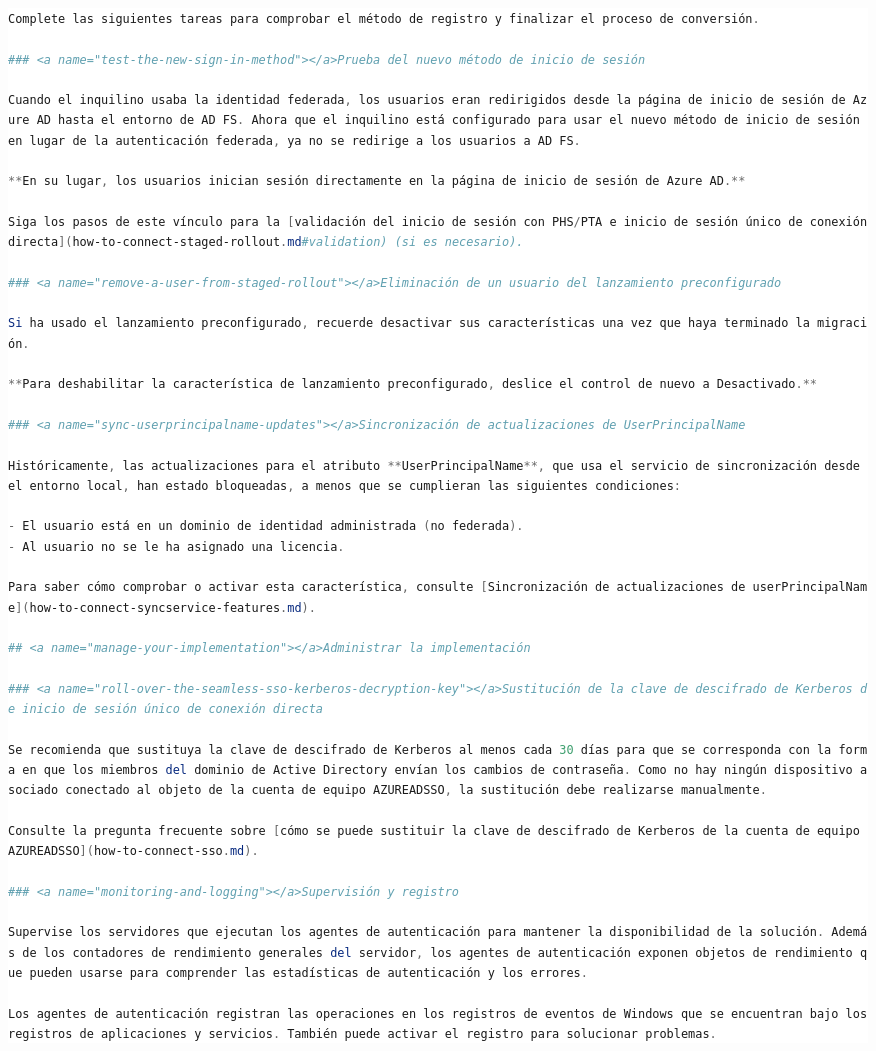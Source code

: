   ```powershell
Complete las siguientes tareas para comprobar el método de registro y finalizar el proceso de conversión.

### <a name="test-the-new-sign-in-method"></a>Prueba del nuevo método de inicio de sesión

Cuando el inquilino usaba la identidad federada, los usuarios eran redirigidos desde la página de inicio de sesión de Azure AD hasta el entorno de AD FS. Ahora que el inquilino está configurado para usar el nuevo método de inicio de sesión en lugar de la autenticación federada, ya no se redirige a los usuarios a AD FS. 

**En su lugar, los usuarios inician sesión directamente en la página de inicio de sesión de Azure AD.**

Siga los pasos de este vínculo para la [validación del inicio de sesión con PHS/PTA e inicio de sesión único de conexión directa](how-to-connect-staged-rollout.md#validation) (si es necesario).

### <a name="remove-a-user-from-staged-rollout"></a>Eliminación de un usuario del lanzamiento preconfigurado

Si ha usado el lanzamiento preconfigurado, recuerde desactivar sus características una vez que haya terminado la migración. 

**Para deshabilitar la característica de lanzamiento preconfigurado, deslice el control de nuevo a Desactivado.**

### <a name="sync-userprincipalname-updates"></a>Sincronización de actualizaciones de UserPrincipalName

Históricamente, las actualizaciones para el atributo **UserPrincipalName**, que usa el servicio de sincronización desde el entorno local, han estado bloqueadas, a menos que se cumplieran las siguientes condiciones:

   - El usuario está en un dominio de identidad administrada (no federada).
   - Al usuario no se le ha asignado una licencia.

Para saber cómo comprobar o activar esta característica, consulte [Sincronización de actualizaciones de userPrincipalName](how-to-connect-syncservice-features.md).

## <a name="manage-your-implementation"></a>Administrar la implementación

### <a name="roll-over-the-seamless-sso-kerberos-decryption-key"></a>Sustitución de la clave de descifrado de Kerberos de inicio de sesión único de conexión directa

Se recomienda que sustituya la clave de descifrado de Kerberos al menos cada 30 días para que se corresponda con la forma en que los miembros del dominio de Active Directory envían los cambios de contraseña. Como no hay ningún dispositivo asociado conectado al objeto de la cuenta de equipo AZUREADSSO, la sustitución debe realizarse manualmente.

Consulte la pregunta frecuente sobre [cómo se puede sustituir la clave de descifrado de Kerberos de la cuenta de equipo AZUREADSSO](how-to-connect-sso.md).

### <a name="monitoring-and-logging"></a>Supervisión y registro

Supervise los servidores que ejecutan los agentes de autenticación para mantener la disponibilidad de la solución. Además de los contadores de rendimiento generales del servidor, los agentes de autenticación exponen objetos de rendimiento que pueden usarse para comprender las estadísticas de autenticación y los errores.

Los agentes de autenticación registran las operaciones en los registros de eventos de Windows que se encuentran bajo los registros de aplicaciones y servicios. También puede activar el registro para solucionar problemas.

   ```